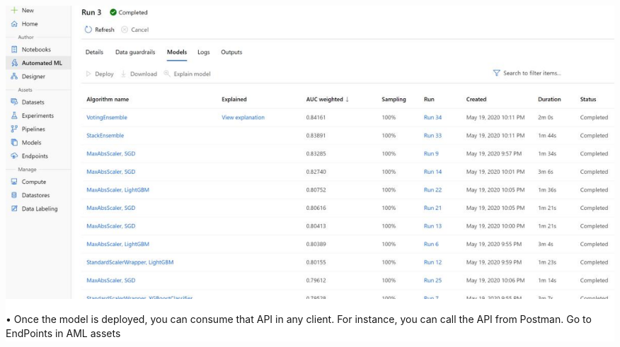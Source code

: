    ![](images/aml/image--028.jpg)
   
   • Once the model is deployed, you can consume that API in any client. For instance, you can call the API from Postman. Go to EndPoints in AML assets
   